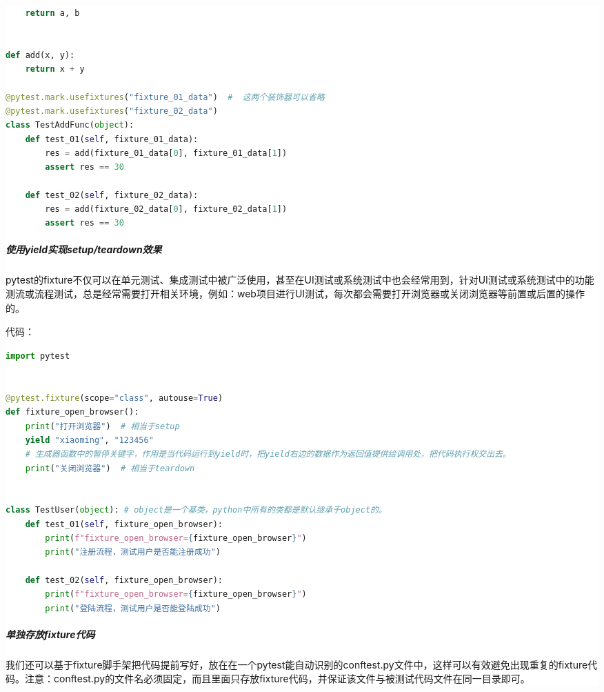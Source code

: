 ```python
    return a, b


def add(x, y):
    return x + y

@pytest.mark.usefixtures("fixture_01_data")  #  这两个装饰器可以省略
@pytest.mark.usefixtures("fixture_02_data")
class TestAddFunc(object):
    def test_01(self, fixture_01_data):
        res = add(fixture_01_data[0], fixture_01_data[1])
        assert res == 30

    def test_02(self, fixture_02_data):
        res = add(fixture_02_data[0], fixture_02_data[1])
        assert res == 30
```



##### 使用yield实现setup/teardown效果

pytest的fixture不仅可以在单元测试、集成测试中被广泛使用，甚至在UI测试或系统测试中也会经常用到，针对UI测试或系统测试中的功能测流或流程测试，总是经常需要打开相关环境，例如：web项目进行UI测试，每次都会需要打开浏览器或关闭浏览器等前置或后置的操作的。

代码：

```python
import pytest


@pytest.fixture(scope="class", autouse=True)
def fixture_open_browser():
    print("打开浏览器")  # 相当于setup
    yield "xiaoming", "123456"
    # 生成器函数中的暂停关键字，作用是当代码运行到yield时，把yield右边的数据作为返回值提供给调用处，把代码执行权交出去。
    print("关闭浏览器")  # 相当于teardown


class TestUser(object): # object是一个基类，python中所有的类都是默认继承于object的。
    def test_01(self, fixture_open_browser):
        print(f"fixture_open_browser={fixture_open_browser}")
        print("注册流程，测试用户是否能注册成功")

    def test_02(self, fixture_open_browser):
        print(f"fixture_open_browser={fixture_open_browser}")
        print("登陆流程，测试用户是否能登陆成功")

```



##### 单独存放fixture代码

我们还可以基于fixture脚手架把代码提前写好，放在在一个pytest能自动识别的conftest.py文件中，这样可以有效避免出现重复的fixture代码。注意：conftest.py的文件名必须固定，而且里面只存放fixture代码，并保证该文件与被测试代码文件在同一目录即可。
